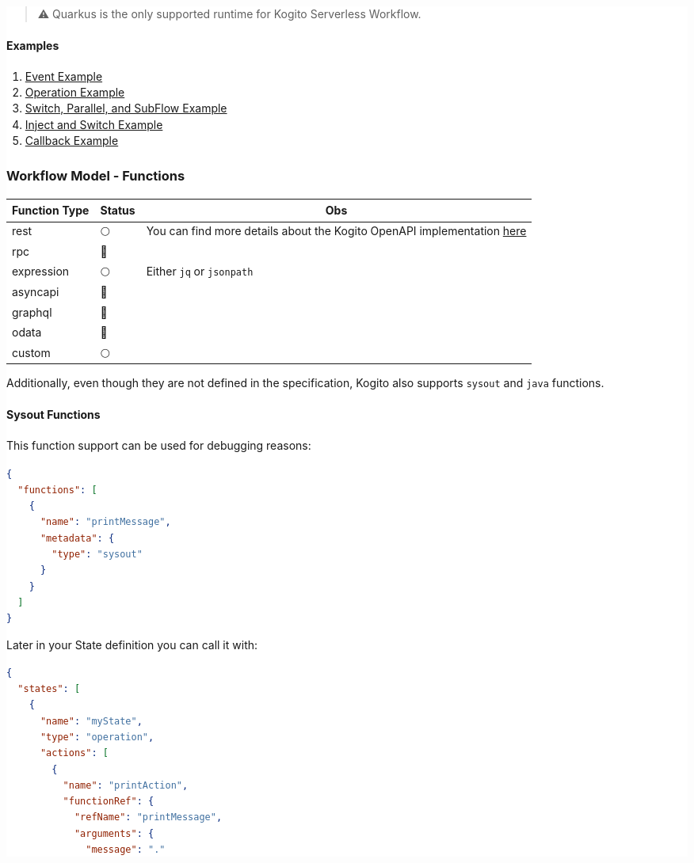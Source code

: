 > ⚠️ Quarkus is the only supported runtime for Kogito Serverless Workflow.

#### Examples

1. [Event Example](https://github.com/kiegroup/kogito-examples/tree/main/kogito-quarkus-examples/serverless-workflow-events-quarkus)
2. [Operation Example](https://github.com/kiegroup/kogito-examples/tree/main/kogito-quarkus-examples/serverless-workflow-functions-quarkus)
3. [Switch, Parallel, and SubFlow Example](https://github.com/kiegroup/kogito-examples/tree/main/kogito-quarkus-examples/serverless-workflow-order-processing)
4. [Inject and Switch Example](https://github.com/kiegroup/kogito-examples/tree/main/kogito-quarkus-examples/serverless-workflow-greeting-quarkus)
5. [Callback Example](https://github.com/kiegroup/kogito-examples/tree/main/kogito-quarkus-examples/serverless-workflow-callback-quarkus)

### Workflow Model - Functions

| Function Type | Status             | Obs |
| ------------- | ------------------ | --- |
| rest          | :full_moon: | You can find more details about the Kogito OpenAPI implementation [here](../kogito-codegen-modules/kogito-codegen-openapi) |
| rpc           | :construction: | |
| expression    | :full_moon: | Either `jq` or `jsonpath` |
| asyncapi      | :construction: | |
| graphql       | :construction: | |
| odata         | :construction: | |
| custom        | :full_moon: | |

Additionally, even though they are not defined in the specification, Kogito also supports `sysout` and `java` functions.

#### Sysout Functions

This function support can be used for debugging reasons:

```json
{
  "functions": [
    {
      "name": "printMessage",
      "metadata": {
        "type": "sysout"
      }
    }
  ]
}
```

Later in your State definition you can call it with:

```json
{
  "states": [
    {
      "name": "myState",
      "type": "operation",
      "actions": [
        {
          "name": "printAction",
          "functionRef": {
            "refName": "printMessage",
            "arguments": {
              "message": "."
```